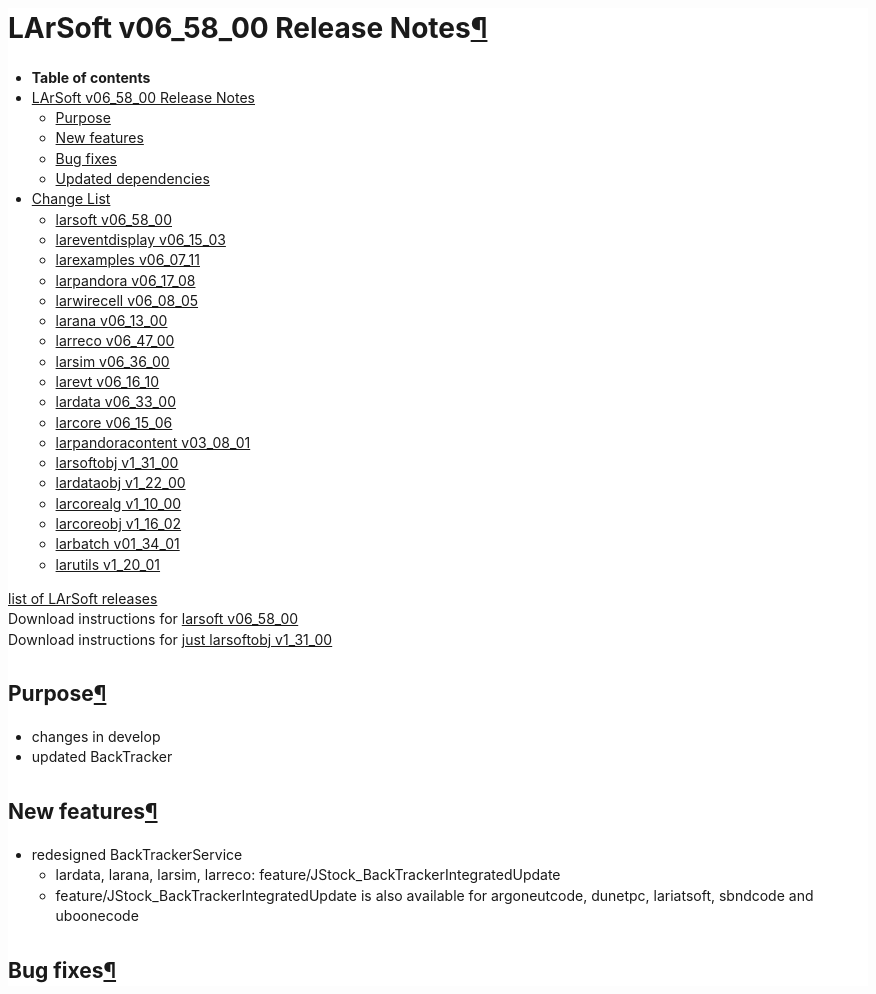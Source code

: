 LArSoft v06\_58\_00 Release Notes[¶](#LArSoft-v06_58_00-Release-Notes)
======================================================================

-   **Table of contents**
-   [LArSoft v06\_58\_00 Release Notes](#LArSoft-v06_58_00-Release-Notes)
    -   [Purpose](#Purpose)
    -   [New features](#New-features)
    -   [Bug fixes](#Bug-fixes)
    -   [Updated dependencies](#Updated-dependencies)
-   [Change List](#Change-List)
    -   [larsoft v06\_58\_00](#larsoft-v06_58_00)
    -   [lareventdisplay v06\_15\_03](#lareventdisplay-v06_15_03)
    -   [larexamples v06\_07\_11](#larexamples-v06_07_11)
    -   [larpandora v06\_17\_08](#larpandora-v06_17_08)
    -   [larwirecell v06\_08\_05](#larwirecell-v06_08_05)
    -   [larana v06\_13\_00](#larana-v06_13_00)
    -   [larreco v06\_47\_00](#larreco-v06_47_00)
    -   [larsim v06\_36\_00](#larsim-v06_36_00)
    -   [larevt v06\_16\_10](#larevt-v06_16_10)
    -   [lardata v06\_33\_00](#lardata-v06_33_00)
    -   [larcore v06\_15\_06](#larcore-v06_15_06)
    -   [larpandoracontent v03\_08\_01](#larpandoracontent-v03_08_01)
    -   [larsoftobj v1\_31\_00](#larsoftobj-v1_31_00)
    -   [lardataobj v1\_22\_00](#lardataobj-v1_22_00)
    -   [larcorealg v1\_10\_00](#larcorealg-v1_10_00)
    -   [larcoreobj v1\_16\_02](#larcoreobj-v1_16_02)
    -   [larbatch v01\_34\_01](#larbatch-v01_34_01)
    -   [larutils v1\_20\_01](#larutils-v1_20_01)

[list of LArSoft releases](LArSoft_release_list)\
Download instructions for [larsoft v06\_58\_00](http://scisoft.fnal.gov/scisoft/bundles/larsoft/v06_58_00/larsoft-v06_58_00.html)\
Download instructions for [just larsoftobj v1\_31\_00](http://scisoft.fnal.gov/scisoft/bundles/larsoftobj/v1_31_00/larsoftobj-v1_31_00.html)


Purpose[¶](#Purpose)
--------------------

-   changes in develop
-   updated BackTracker


New features[¶](#New-features)
------------------------------

-   redesigned BackTrackerService
    -   lardata, larana, larsim, larreco: feature/JStock\_BackTrackerIntegratedUpdate
    -   feature/JStock\_BackTrackerIntegratedUpdate is also available for argoneutcode, dunetpc, lariatsoft, sbndcode and uboonecode


Bug fixes[¶](#Bug-fixes)
------------------------
